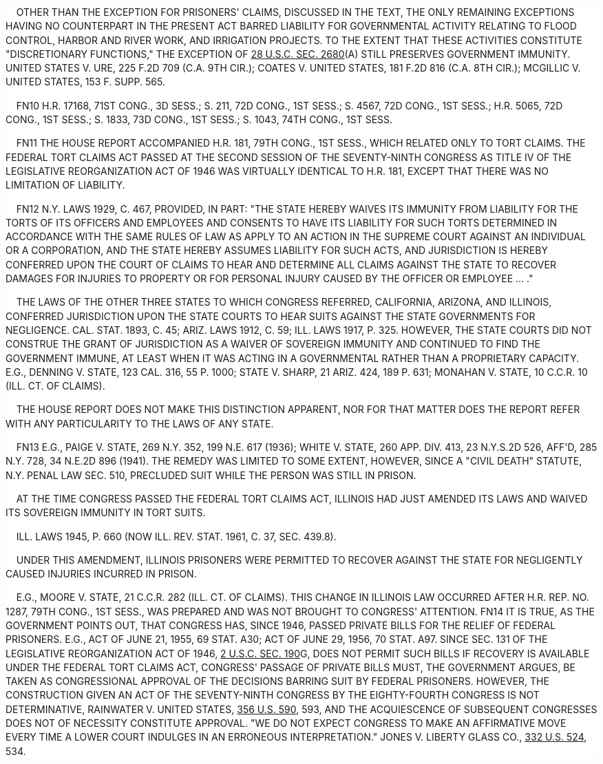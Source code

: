    OTHER THAN THE EXCEPTION FOR PRISONERS' CLAIMS, DISCUSSED IN THE TEXT, THE ONLY REMAINING EXCEPTIONS HAVING NO COUNTERPART IN THE PRESENT ACT BARRED LIABILITY FOR GOVERNMENTAL ACTIVITY RELATING TO FLOOD CONTROL, HARBOR AND RIVER WORK, AND IRRIGATION PROJECTS.  TO THE EXTENT THAT THESE ACTIVITIES CONSTITUTE "DISCRETIONARY FUNCTIONS," THE EXCEPTION OF [28 U.S.C. SEC. 2680][/us/usc/t28/s2680](A) STILL PRESERVES GOVERNMENT IMMUNITY.  UNITED STATES V. URE, 225 F.2D 709 (C.A. 9TH CIR.); COATES V. UNITED STATES, 181 F.2D 816 (C.A. 8TH CIR.); MCGILLIC V. UNITED STATES, 153 F. SUPP. 565.

    FN10  H.R. 17168, 71ST CONG., 3D SESS.; S. 211, 72D CONG., 1ST SESS.; S. 4567, 72D CONG., 1ST SESS.; H.R. 5065, 72D CONG., 1ST SESS.; S. 1833, 73D CONG., 1ST SESS.; S. 1043, 74TH CONG., 1ST SESS.

    FN11  THE HOUSE REPORT ACCOMPANIED H.R. 181, 79TH CONG., 1ST SESS., WHICH RELATED ONLY TO TORT CLAIMS.  THE FEDERAL TORT CLAIMS ACT PASSED AT THE SECOND SESSION OF THE SEVENTY-NINTH CONGRESS AS TITLE IV OF THE LEGISLATIVE REORGANIZATION ACT OF 1946 WAS VIRTUALLY IDENTICAL TO H.R. 181, EXCEPT THAT THERE WAS NO LIMITATION OF LIABILITY.

    FN12  N.Y. LAWS 1929, C. 467, PROVIDED, IN PART: "THE STATE HEREBY WAIVES ITS IMMUNITY FROM LIABILITY FOR THE TORTS OF ITS OFFICERS AND EMPLOYEES AND CONSENTS TO HAVE ITS LIABILITY FOR SUCH TORTS DETERMINED IN ACCORDANCE WITH THE SAME RULES OF LAW AS APPLY TO AN ACTION IN THE SUPREME COURT AGAINST AN INDIVIDUAL OR A CORPORATION, AND THE STATE HEREBY ASSUMES LIABILITY FOR SUCH ACTS, AND JURISDICTION IS HEREBY CONFERRED UPON THE COURT OF CLAIMS TO HEAR AND DETERMINE ALL CLAIMS AGAINST THE STATE TO RECOVER DAMAGES FOR INJURIES TO PROPERTY OR FOR PERSONAL INJURY CAUSED BY THE OFFICER OR EMPLOYEE  ...  ."

    THE LAWS OF THE OTHER THREE STATES TO WHICH CONGRESS REFERRED, CALIFORNIA, ARIZONA, AND ILLINOIS, CONFERRED JURISDICTION UPON THE STATE COURTS TO HEAR SUITS AGAINST THE STATE GOVERNMENTS FOR NEGLIGENCE.  CAL. STAT. 1893, C. 45; ARIZ. LAWS 1912, C. 59; ILL.  LAWS 1917, P. 325.  HOWEVER, THE STATE COURTS DID NOT CONSTRUE THE GRANT OF JURISDICTION AS A WAIVER OF SOVEREIGN IMMUNITY AND CONTINUED TO FIND THE GOVERNMENT IMMUNE, AT LEAST WHEN IT WAS ACTING IN A GOVERNMENTAL RATHER THAN A PROPRIETARY CAPACITY.  E.G., DENNING V. STATE, 123 CAL. 316, 55 P. 1000; STATE V. SHARP, 21 ARIZ. 424, 189 P. 631; MONAHAN V. STATE, 10 C.C.R. 10 (ILL. CT. OF CLAIMS).

    THE HOUSE REPORT DOES NOT MAKE THIS DISTINCTION APPARENT, NOR FOR THAT MATTER DOES THE REPORT REFER WITH ANY PARTICULARITY TO THE LAWS OF ANY STATE.

    FN13  E.G., PAIGE V. STATE, 269 N.Y. 352, 199 N.E. 617 (1936); WHITE V. STATE, 260 APP.  DIV. 413, 23 N.Y.S.2D 526, AFF'D, 285 N.Y. 728, 34 N.E.2D 896 (1941).  THE REMEDY WAS LIMITED TO SOME EXTENT, HOWEVER, SINCE A "CIVIL DEATH" STATUTE, N.Y. PENAL LAW SEC. 510, PRECLUDED SUIT WHILE THE PERSON WAS STILL IN PRISON.

    AT THE TIME CONGRESS PASSED THE FEDERAL TORT CLAIMS ACT, ILLINOIS HAD JUST AMENDED ITS LAWS AND WAIVED ITS SOVEREIGN IMMUNITY IN TORT SUITS.

    ILL. LAWS 1945, P. 660 (NOW ILL. REV. STAT. 1961, C. 37, SEC. 439.8).

    UNDER THIS AMENDMENT, ILLINOIS PRISONERS WERE PERMITTED TO RECOVER AGAINST THE STATE FOR NEGLIGENTLY CAUSED INJURIES INCURRED IN PRISON.

    E.G., MOORE V. STATE, 21 C.C.R. 282 (ILL. CT. OF CLAIMS).  THIS CHANGE IN ILLINOIS LAW OCCURRED AFTER H.R. REP. NO. 1287, 79TH CONG., 1ST SESS., WAS PREPARED AND WAS NOT BROUGHT TO CONGRESS' ATTENTION.    FN14 IT IS TRUE, AS THE GOVERNMENT POINTS OUT, THAT CONGRESS HAS, SINCE 1946, PASSED PRIVATE BILLS FOR THE RELIEF OF FEDERAL PRISONERS.  E.G., ACT OF JUNE 21, 1955, 69 STAT.  A30; ACT OF JUNE 29, 1956, 70 STAT. A97.  SINCE SEC. 131 OF THE LEGISLATIVE REORGANIZATION ACT OF 1946, [2 U.S.C. SEC. 190][/us/usc/t2/s190]G, DOES NOT PERMIT SUCH BILLS IF RECOVERY IS AVAILABLE UNDER THE FEDERAL TORT CLAIMS ACT, CONGRESS' PASSAGE OF PRIVATE BILLS MUST, THE GOVERNMENT ARGUES, BE TAKEN AS CONGRESSIONAL APPROVAL OF THE DECISIONS BARRING SUIT BY FEDERAL PRISONERS.  HOWEVER, THE CONSTRUCTION GIVEN AN ACT OF THE SEVENTY-NINTH CONGRESS BY THE EIGHTY-FOURTH CONGRESS IS NOT DETERMINATIVE, RAINWATER V. UNITED STATES, [356 U.S. 590][/us/courts/scotus/usReporter/356/590], 593, AND THE ACQUIESCENCE OF SUBSEQUENT CONGRESSES DOES NOT OF NECESSITY CONSTITUTE APPROVAL.  "WE DO NOT EXPECT CONGRESS TO MAKE AN AFFIRMATIVE MOVE EVERY TIME A LOWER COURT INDULGES IN AN ERRONEOUS INTERPRETATION."  JONES V. LIBERTY GLASS CO., [332 U.S. 524][/us/courts/scotus/usReporter/332/524], 534.


[/us/courts/scotus/usReporter/374/150]: https://publicdocs.github.io/go/links?ns=uslm-x&ref=%2Fus%2Fcourts%2Fscotus%2FusReporter%2F374%2F150
[/us/courts/scotus/usReporter/340/135]: https://publicdocs.github.io/go/links?ns=uslm-x&ref=%2Fus%2Fcourts%2Fscotus%2FusReporter%2F340%2F135
[/us/courts/scotus/usReporter/371/919]: https://publicdocs.github.io/go/links?ns=uslm-x&ref=%2Fus%2Fcourts%2Fscotus%2FusReporter%2F371%2F919
[/us/usc/t28/s1346]: https://publicdocs.github.io/go/links?ns=uslm&ref=%2Fus%2Fusc%2Ft28%2Fs1346
[/us/usc/t28/s2674]: https://publicdocs.github.io/go/links?ns=uslm&ref=%2Fus%2Fusc%2Ft28%2Fs2674
[/us/usc/t28/s2680]: https://publicdocs.github.io/go/links?ns=uslm&ref=%2Fus%2Fusc%2Ft28%2Fs2680
[/us/courts/scotus/usReporter/340/135]: https://publicdocs.github.io/go/links?ns=uslm-x&ref=%2Fus%2Fcourts%2Fscotus%2FusReporter%2F340%2F135
[/us/usc/t28/s2680]: https://publicdocs.github.io/go/links?ns=uslm&ref=%2Fus%2Fusc%2Ft28%2Fs2680
[/us/courts/scotus/usReporter/346/15]: https://publicdocs.github.io/go/links?ns=uslm-x&ref=%2Fus%2Fcourts%2Fscotus%2FusReporter%2F346%2F15
[/us/courts/scotus/usReporter/340/135]: https://publicdocs.github.io/go/links?ns=uslm-x&ref=%2Fus%2Fcourts%2Fscotus%2FusReporter%2F340%2F135
[/us/courts/scotus/usReporter/340/135]: https://publicdocs.github.io/go/links?ns=uslm-x&ref=%2Fus%2Fcourts%2Fscotus%2FusReporter%2F340%2F135
[/us/courts/scotus/usReporter/350/61]: https://publicdocs.github.io/go/links?ns=uslm-x&ref=%2Fus%2Fcourts%2Fscotus%2FusReporter%2F350%2F61
[/us/courts/scotus/usReporter/352/315]: https://publicdocs.github.io/go/links?ns=uslm-x&ref=%2Fus%2Fcourts%2Fscotus%2FusReporter%2F352%2F315
[/us/courts/scotus/usReporter/348/110]: https://publicdocs.github.io/go/links?ns=uslm-x&ref=%2Fus%2Fcourts%2Fscotus%2FusReporter%2F348%2F110
[/us/courts/scotus/usReporter/340/135]: https://publicdocs.github.io/go/links?ns=uslm-x&ref=%2Fus%2Fcourts%2Fscotus%2FusReporter%2F340%2F135
[/us/courts/scotus/usReporter/348/110]: https://publicdocs.github.io/go/links?ns=uslm-x&ref=%2Fus%2Fcourts%2Fscotus%2FusReporter%2F348%2F110
[/us/usc/t28/s2680]: https://publicdocs.github.io/go/links?ns=uslm&ref=%2Fus%2Fusc%2Ft28%2Fs2680
[/us/usc/t28/s2680]: https://publicdocs.github.io/go/links?ns=uslm&ref=%2Fus%2Fusc%2Ft28%2Fs2680
[/us/usc/t28/s2402]: https://publicdocs.github.io/go/links?ns=uslm&ref=%2Fus%2Fusc%2Ft28%2Fs2402
[/us/usc/t28/s2680]: https://publicdocs.github.io/go/links?ns=uslm&ref=%2Fus%2Fusc%2Ft28%2Fs2680
[/us/usc/t18/s4042]: https://publicdocs.github.io/go/links?ns=uslm&ref=%2Fus%2Fusc%2Ft18%2Fs4042
[/us/courts/scotus/usReporter/364/845]: https://publicdocs.github.io/go/links?ns=uslm-x&ref=%2Fus%2Fcourts%2Fscotus%2FusReporter%2F364%2F845
[/us/courts/scotus/usReporter/364/845]: https://publicdocs.github.io/go/links?ns=uslm-x&ref=%2Fus%2Fcourts%2Fscotus%2FusReporter%2F364%2F845
[/us/stat/60/812]: https://publicdocs.github.io/go/links?ns=uslm&ref=%2Fus%2Fstat%2F60%2F812
[/us/stat/60/831]: https://publicdocs.github.io/go/links?ns=uslm&ref=%2Fus%2Fstat%2F60%2F831
[/us/usc/t2/s190]: https://publicdocs.github.io/go/links?ns=uslm&ref=%2Fus%2Fusc%2Ft2%2Fs190
[/us/stat/49/2132]: https://publicdocs.github.io/go/links?ns=uslm&ref=%2Fus%2Fstat%2F49%2F2132
[/us/stat/49/2182]: https://publicdocs.github.io/go/links?ns=uslm&ref=%2Fus%2Fstat%2F49%2F2182
[/us/stat/49/2233]: https://publicdocs.github.io/go/links?ns=uslm&ref=%2Fus%2Fstat%2F49%2F2233
[/us/stat/49/2234]: https://publicdocs.github.io/go/links?ns=uslm&ref=%2Fus%2Fstat%2F49%2F2234
[/us/stat/50/986]: https://publicdocs.github.io/go/links?ns=uslm&ref=%2Fus%2Fstat%2F50%2F986
[/us/stat/50/993]: https://publicdocs.github.io/go/links?ns=uslm&ref=%2Fus%2Fstat%2F50%2F993
[/us/stat/50/1011]: https://publicdocs.github.io/go/links?ns=uslm&ref=%2Fus%2Fstat%2F50%2F1011
[/us/stat/50/1036]: https://publicdocs.github.io/go/links?ns=uslm&ref=%2Fus%2Fstat%2F50%2F1036
[/us/stat/52/1293]: https://publicdocs.github.io/go/links?ns=uslm&ref=%2Fus%2Fstat%2F52%2F1293
[/us/stat/53/1473]: https://publicdocs.github.io/go/links?ns=uslm&ref=%2Fus%2Fstat%2F53%2F1473
[/us/stat/53/1501]: https://publicdocs.github.io/go/links?ns=uslm&ref=%2Fus%2Fstat%2F53%2F1501
[/us/stat/55/955]: https://publicdocs.github.io/go/links?ns=uslm&ref=%2Fus%2Fstat%2F55%2F955
[/us/stat/55/971]: https://publicdocs.github.io/go/links?ns=uslm&ref=%2Fus%2Fstat%2F55%2F971
[/us/stat/56/1101]: https://publicdocs.github.io/go/links?ns=uslm&ref=%2Fus%2Fstat%2F56%2F1101
[/us/stat/56/1112]: https://publicdocs.github.io/go/links?ns=uslm&ref=%2Fus%2Fstat%2F56%2F1112
[/us/stat/56/1180]: https://publicdocs.github.io/go/links?ns=uslm&ref=%2Fus%2Fstat%2F56%2F1180
[/us/stat/56/1244]: https://publicdocs.github.io/go/links?ns=uslm&ref=%2Fus%2Fstat%2F56%2F1244
[/us/stat/58/948]: https://publicdocs.github.io/go/links?ns=uslm&ref=%2Fus%2Fstat%2F58%2F948
[/us/stat/58/982]: https://publicdocs.github.io/go/links?ns=uslm&ref=%2Fus%2Fstat%2F58%2F982
[/us/stat/58/1070]: https://publicdocs.github.io/go/links?ns=uslm&ref=%2Fus%2Fstat%2F58%2F1070
[/us/stat/60/1264]: https://publicdocs.github.io/go/links?ns=uslm&ref=%2Fus%2Fstat%2F60%2F1264
[/us/stat/41/525]: https://publicdocs.github.io/go/links?ns=uslm&ref=%2Fus%2Fstat%2F41%2F525
[/us/stat/43/1112]: https://publicdocs.github.io/go/links?ns=uslm&ref=%2Fus%2Fstat%2F43%2F1112
[/us/courts/scotus/usReporter/348/110]: https://publicdocs.github.io/go/links?ns=uslm-x&ref=%2Fus%2Fcourts%2Fscotus%2FusReporter%2F348%2F110
[/us/courts/scotus/usReporter/343/427]: https://publicdocs.github.io/go/links?ns=uslm-x&ref=%2Fus%2Fcourts%2Fscotus%2FusReporter%2F343%2F427
[/us/courts/scotus/usReporter/340/135]: https://publicdocs.github.io/go/links?ns=uslm-x&ref=%2Fus%2Fcourts%2Fscotus%2FusReporter%2F340%2F135
[/us/courts/scotus/usReporter/350/837]: https://publicdocs.github.io/go/links?ns=uslm-x&ref=%2Fus%2Fcourts%2Fscotus%2FusReporter%2F350%2F837
[/us/usc/t28/s2680]: https://publicdocs.github.io/go/links?ns=uslm&ref=%2Fus%2Fusc%2Ft28%2Fs2680
[/us/usc/t28/s2680]: https://publicdocs.github.io/go/links?ns=uslm&ref=%2Fus%2Fusc%2Ft28%2Fs2680
[/us/usc/t2/s190]: https://publicdocs.github.io/go/links?ns=uslm&ref=%2Fus%2Fusc%2Ft2%2Fs190
[/us/courts/scotus/usReporter/356/590]: https://publicdocs.github.io/go/links?ns=uslm-x&ref=%2Fus%2Fcourts%2Fscotus%2FusReporter%2F356%2F590
[/us/courts/scotus/usReporter/332/524]: https://publicdocs.github.io/go/links?ns=uslm-x&ref=%2Fus%2Fcourts%2Fscotus%2FusReporter%2F332%2F524
[/us/usc/t18/s4126]: https://publicdocs.github.io/go/links?ns=uslm&ref=%2Fus%2Fusc%2Ft18%2Fs4126
[/us/usc/t18/s4126]: https://publicdocs.github.io/go/links?ns=uslm&ref=%2Fus%2Fusc%2Ft18%2Fs4126
[/us/stat/75/681]: https://publicdocs.github.io/go/links?ns=uslm&ref=%2Fus%2Fstat%2F75%2F681
[/us/usc/t18/s4042]: https://publicdocs.github.io/go/links?ns=uslm&ref=%2Fus%2Fusc%2Ft18%2Fs4042
[/us/stat/45/54]: https://publicdocs.github.io/go/links?ns=uslm&ref=%2Fus%2Fstat%2F45%2F54
[/us/usc/t16/s457]: https://publicdocs.github.io/go/links?ns=uslm&ref=%2Fus%2Fusc%2Ft16%2Fs457
[/us/courts/scotus/usReporter/361/816]: https://publicdocs.github.io/go/links?ns=uslm-x&ref=%2Fus%2Fcourts%2Fscotus%2FusReporter%2F361%2F816